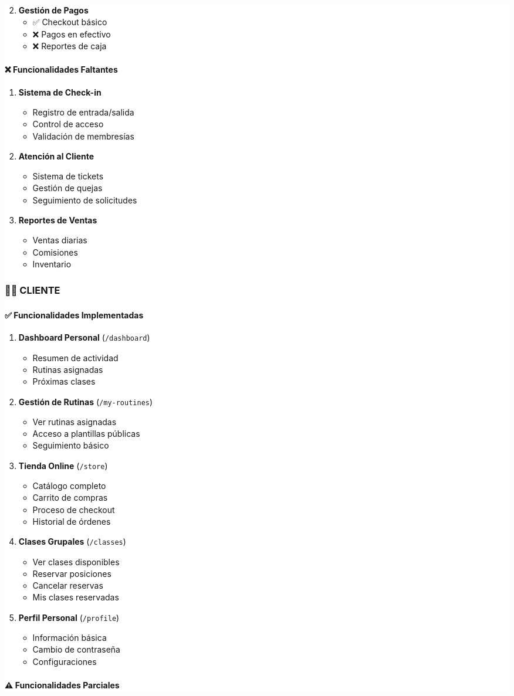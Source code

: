 2. **Gestión de Pagos**
   - ✅ Checkout básico
   - ❌ Pagos en efectivo
   - ❌ Reportes de caja

#### ❌ Funcionalidades Faltantes

1. **Sistema de Check-in**
   - Registro de entrada/salida
   - Control de acceso
   - Validación de membresías

2. **Atención al Cliente**
   - Sistema de tickets
   - Gestión de quejas
   - Seguimiento de solicitudes

3. **Reportes de Ventas**
   - Ventas diarias
   - Comisiones
   - Inventario

### 🏃‍♂️ CLIENTE

#### ✅ Funcionalidades Implementadas

1. **Dashboard Personal** (`/dashboard`)
   - Resumen de actividad
   - Rutinas asignadas
   - Próximas clases

2. **Gestión de Rutinas** (`/my-routines`)
   - Ver rutinas asignadas
   - Acceso a plantillas públicas
   - Seguimiento básico

3. **Tienda Online** (`/store`)
   - Catálogo completo
   - Carrito de compras
   - Proceso de checkout
   - Historial de órdenes

4. **Clases Grupales** (`/classes`)
   - Ver clases disponibles
   - Reservar posiciones
   - Cancelar reservas
   - Mis clases reservadas

5. **Perfil Personal** (`/profile`)
   - Información básica
   - Cambio de contraseña
   - Configuraciones

#### ⚠️ Funcionalidades Parciales
